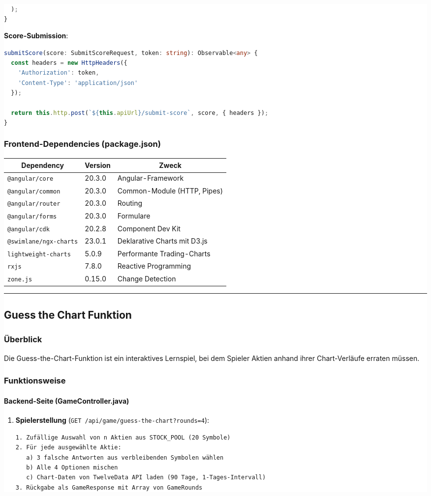 ```typescript
  );
}
```

**Score-Submission**:
```typescript
submitScore(score: SubmitScoreRequest, token: string): Observable<any> {
  const headers = new HttpHeaders({
    'Authorization': token,
    'Content-Type': 'application/json'
  });

  return this.http.post(`${this.apiUrl}/submit-score`, score, { headers });
}
```

### Frontend-Dependencies (package.json)

| Dependency | Version | Zweck |
|------------|---------|-------|
| `@angular/core` | 20.3.0 | Angular-Framework |
| `@angular/common` | 20.3.0 | Common-Module (HTTP, Pipes) |
| `@angular/router` | 20.3.0 | Routing |
| `@angular/forms` | 20.3.0 | Formulare |
| `@angular/cdk` | 20.2.8 | Component Dev Kit |
| `@swimlane/ngx-charts` | 23.0.1 | Deklarative Charts mit D3.js |
| `lightweight-charts` | 5.0.9 | Performante Trading-Charts |
| `rxjs` | 7.8.0 | Reactive Programming |
| `zone.js` | 0.15.0 | Change Detection |

---

## Guess the Chart Funktion

### Überblick

Die Guess-the-Chart-Funktion ist ein interaktives Lernspiel, bei dem Spieler Aktien anhand ihrer Chart-Verläufe erraten müssen.

### Funktionsweise

#### Backend-Seite (GameController.java)

1. **Spielerstellung** (`GET /api/game/guess-the-chart?rounds=4`):
   ```
   1. Zufällige Auswahl von n Aktien aus STOCK_POOL (20 Symbole)
   2. Für jede ausgewählte Aktie:
      a) 3 falsche Antworten aus verbleibenden Symbolen wählen
      b) Alle 4 Optionen mischen
      c) Chart-Daten von TwelveData API laden (90 Tage, 1-Tages-Intervall)
   3. Rückgabe als GameResponse mit Array von GameRounds
   ```

